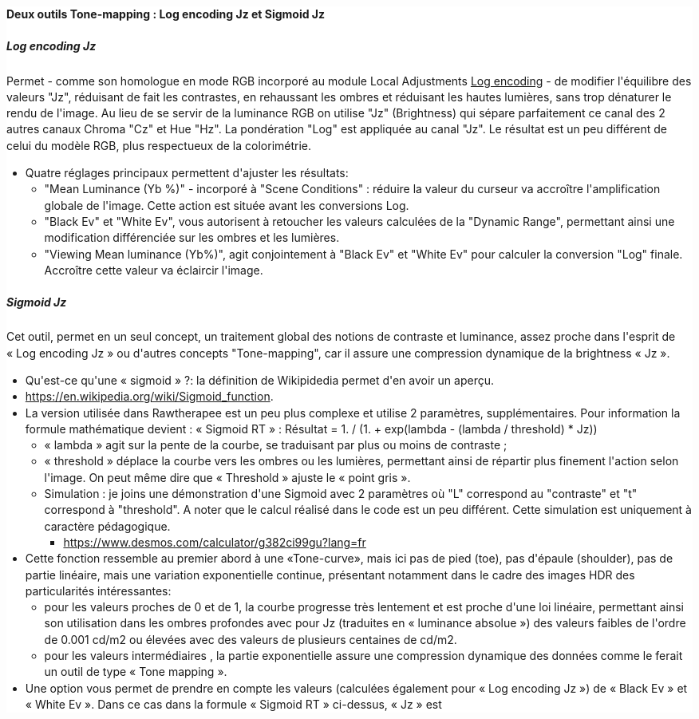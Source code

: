 #### Deux outils Tone-mapping : Log encoding Jz et Sigmoid Jz

##### Log encoding Jz

Permet - comme son homologue en mode RGB incorporé au module Local
Adjustments [Log encoding](CIECAM02/fr#Log_encoding.md) - de
modifier l'équilibre des valeurs "Jz", réduisant de fait les contrastes,
en rehaussant les ombres et réduisant les hautes lumières, sans trop
dénaturer le rendu de l'image. Au lieu de se servir de la luminance RGB
on utilise "Jz" (Brightness) qui sépare parfaitement ce canal des 2
autres canaux Chroma "Cz" et Hue "Hz". La pondération "Log" est
appliquée au canal "Jz". Le résultat est un peu différent de celui du
modèle RGB, plus respectueux de la colorimétrie.

- Quatre réglages principaux permettent d'ajuster les résultats:
  - "Mean Luminance (Yb %)" - incorporé à "Scene Conditions" : réduire
    la valeur du curseur va accroître l'amplification globale de
    l'image. Cette action est située avant les conversions Log.
  - "Black Ev" et "White Ev", vous autorisent à retoucher les valeurs
    calculées de la "Dynamic Range", permettant ainsi une modification
    différenciée sur les ombres et les lumières.
  - "Viewing Mean luminance (Yb%)", agit conjointement à "Black Ev" et
    "White Ev" pour calculer la conversion "Log" finale. Accroître cette
    valeur va éclaircir l'image.

##### Sigmoid Jz

Cet outil, permet en un seul concept, un traitement global des notions
de contraste et luminance, assez proche dans l'esprit de « Log encoding
Jz » ou d'autres concepts "Tone-mapping", car il assure une compression
dynamique de la brightness « Jz ».

- Qu'est-ce qu'une « sigmoid » ?: la définition de Wikipidedia permet
  d'en avoir un aperçu.
- <https://en.wikipedia.org/wiki/Sigmoid_function>.
- La version utilisée dans Rawtherapee est un peu plus complexe et
  utilise 2 paramètres, supplémentaires. Pour information la formule
  mathématique devient : « Sigmoid RT » : Résultat = 1. / (1. +
  exp(lambda - (lambda / threshold) \* Jz))
  - « lambda » agit sur la pente de la courbe, se traduisant par plus ou
    moins de contraste ;
  - « threshold » déplace la courbe vers les ombres ou les lumières,
    permettant ainsi de répartir plus finement l'action selon l'image.
    On peut même dire que « Threshold » ajuste le « point gris ».
  - Simulation : je joins une démonstration d'une Sigmoid avec 2
    paramètres où "L" correspond au "contraste" et "t" correspond à
    "threshold". A noter que le calcul réalisé dans le code est un peu
    différent. Cette simulation est uniquement à caractère pédagogique.
    - <https://www.desmos.com/calculator/g382ci99gu?lang=fr>
- Cette fonction ressemble au premier abord à une «Tone-curve», mais ici
  pas de pied (toe), pas d'épaule (shoulder), pas de partie linéaire,
  mais une variation exponentielle continue, présentant notamment dans
  le cadre des images HDR des particularités intéressantes:
  - pour les valeurs proches de 0 et de 1, la courbe progresse très
    lentement et est proche d'une loi linéaire, permettant ainsi son
    utilisation dans les ombres profondes avec pour Jz (traduites en
    « luminance absolue ») des valeurs faibles de l'ordre de 0.001 cd/m2
    ou élevées avec des valeurs de plusieurs centaines de cd/m2.
  - pour les valeurs intermédiaires , la partie exponentielle assure une
    compression dynamique des données comme le ferait un outil de type
    « Tone mapping ».
- Une option vous permet de prendre en compte les valeurs (calculées
  également pour « Log encoding Jz ») de « Black Ev » et « White Ev ».
  Dans ce cas dans la formule « Sigmoid RT » ci-dessus, « Jz » est